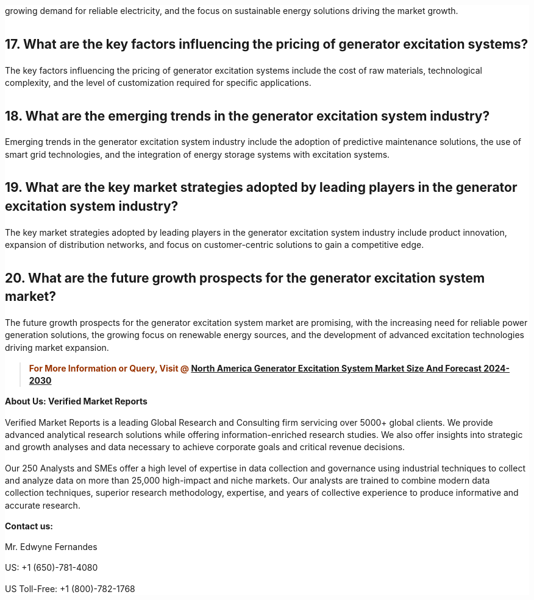 growing demand for reliable electricity, and the focus on sustainable energy solutions driving the market growth.</p><h2>17. What are the key factors influencing the pricing of generator excitation systems?</div><div></h2><p>The key factors influencing the pricing of generator excitation systems include the cost of raw materials, technological complexity, and the level of customization required for specific applications.</p><h2>18. What are the emerging trends in the generator excitation system industry?</div><div></h2><p>Emerging trends in the generator excitation system industry include the adoption of predictive maintenance solutions, the use of smart grid technologies, and the integration of energy storage systems with excitation systems.</p><h2>19. What are the key market strategies adopted by leading players in the generator excitation system industry?</div><div></h2><p>The key market strategies adopted by leading players in the generator excitation system industry include product innovation, expansion of distribution networks, and focus on customer-centric solutions to gain a competitive edge.</p><h2>20. What are the future growth prospects for the generator excitation system market?</div><div></h2><p>The future growth prospects for the generator excitation system market are promising, with the increasing need for reliable power generation solutions, the growing focus on renewable energy sources, and the development of advanced excitation technologies driving market expansion.</p></body></html></p><blockquote><p><span style="color: #993300;"><strong>For More Information or Query, Visit @ <a href="https://www.verifiedmarketreports.com/product/generator-excitation-system-market/">North America Generator Excitation System Market Size And Forecast 2024-2030</a></strong></span></p></blockquote><p><strong>About Us: Verified Market Reports</strong></p><p>Verified Market Reports is a leading Global Research and Consulting firm servicing over 5000+ global clients. We provide advanced analytical research solutions while offering information-enriched research studies. We also offer insights into strategic and growth analyses and data necessary to achieve corporate goals and critical revenue decisions.</p><p>Our 250 Analysts and SMEs offer a high level of expertise in data collection and governance using industrial techniques to collect and analyze data on more than 25,000 high-impact and niche markets. Our analysts are trained to combine modern data collection techniques, superior research methodology, expertise, and years of collective experience to produce informative and accurate research.</p><p><strong>Contact us:</strong></p><p>Mr. Edwyne Fernandes</p><p>US: +1 (650)-781-4080</p><p>US Toll-Free: +1 (800)-782-1768</p>
